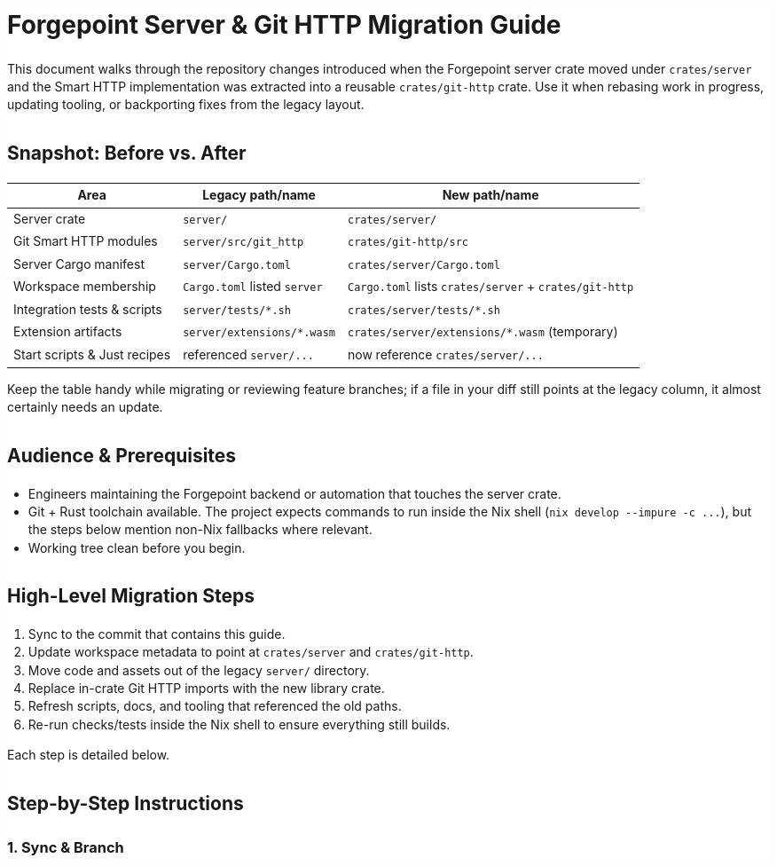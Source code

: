 # Forgepoint Server & Git HTTP Migration Guide

This document walks through the repository changes introduced when the Forgepoint
server crate moved under `crates/server` and the Smart HTTP implementation was
extracted into a reusable `crates/git-http` crate. Use it when rebasing work in
progress, updating tooling, or backporting fixes from the legacy layout.

## Snapshot: Before vs. After

| Area | Legacy path/name | New path/name |
| --- | --- | --- |
| Server crate | `server/` | `crates/server/` |
| Git Smart HTTP modules | `server/src/git_http` | `crates/git-http/src` |
| Server Cargo manifest | `server/Cargo.toml` | `crates/server/Cargo.toml` |
| Workspace membership | `Cargo.toml` listed `server` | `Cargo.toml` lists `crates/server` + `crates/git-http` |
| Integration tests & scripts | `server/tests/*.sh` | `crates/server/tests/*.sh` |
| Extension artifacts | `server/extensions/*.wasm` | `crates/server/extensions/*.wasm` (temporary) |
| Start scripts & Just recipes | referenced `server/...` | now reference `crates/server/...` |

Keep the table handy while migrating or reviewing feature branches; if a file in
your diff still points at the legacy column, it almost certainly needs an update.

## Audience & Prerequisites

- Engineers maintaining the Forgepoint backend or automation that touches the
  server crate.
- Git + Rust toolchain available. The project expects commands to run inside the
  Nix shell (`nix develop --impure -c ...`), but the steps below mention
  non-Nix fallbacks where relevant.
- Working tree clean before you begin.

## High-Level Migration Steps

1. Sync to the commit that contains this guide.
2. Update workspace metadata to point at `crates/server` and `crates/git-http`.
3. Move code and assets out of the legacy `server/` directory.
4. Replace in-crate Git HTTP imports with the new library crate.
5. Refresh scripts, docs, and tooling that referenced the old paths.
6. Re-run checks/tests inside the Nix shell to ensure everything still builds.

Each step is detailed below.

## Step-by-Step Instructions

### 1. Sync & Branch
